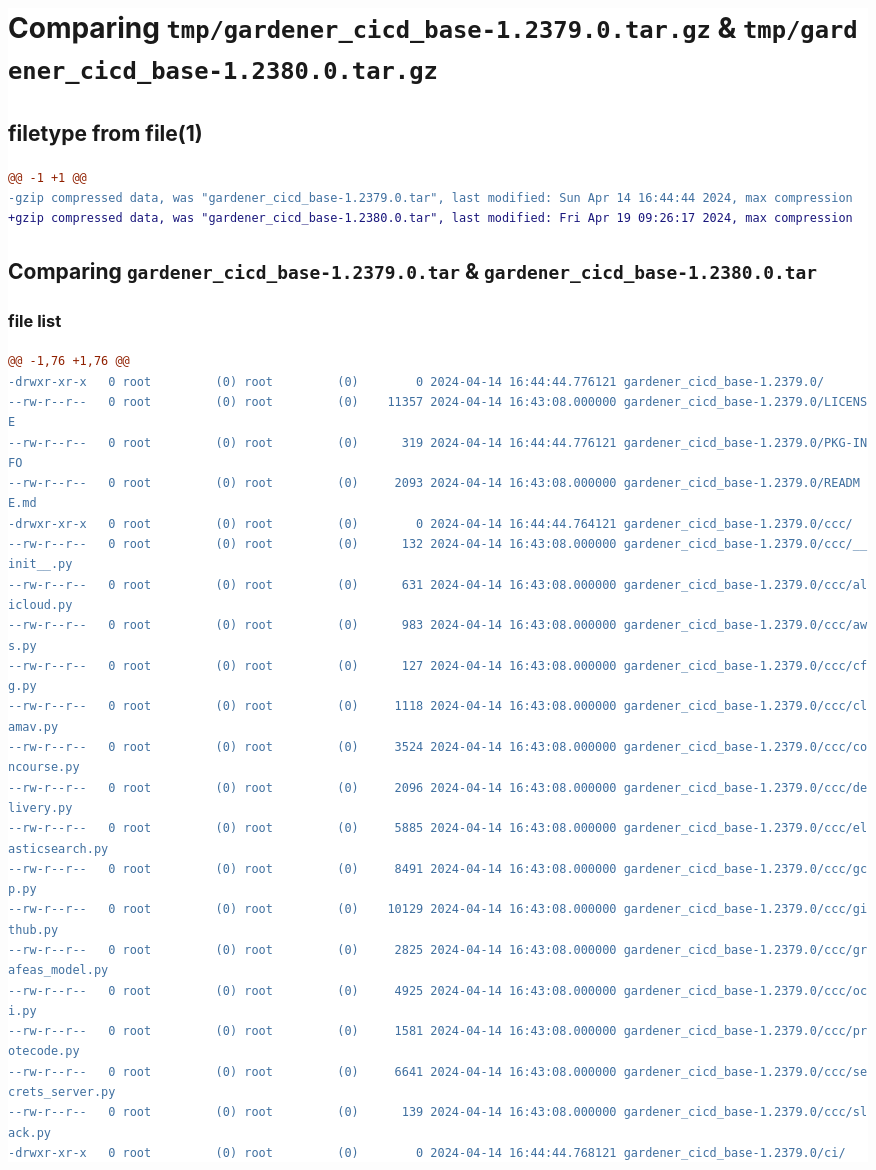 # Comparing `tmp/gardener_cicd_base-1.2379.0.tar.gz` & `tmp/gardener_cicd_base-1.2380.0.tar.gz`

## filetype from file(1)

```diff
@@ -1 +1 @@
-gzip compressed data, was "gardener_cicd_base-1.2379.0.tar", last modified: Sun Apr 14 16:44:44 2024, max compression
+gzip compressed data, was "gardener_cicd_base-1.2380.0.tar", last modified: Fri Apr 19 09:26:17 2024, max compression
```

## Comparing `gardener_cicd_base-1.2379.0.tar` & `gardener_cicd_base-1.2380.0.tar`

### file list

```diff
@@ -1,76 +1,76 @@
-drwxr-xr-x   0 root         (0) root         (0)        0 2024-04-14 16:44:44.776121 gardener_cicd_base-1.2379.0/
--rw-r--r--   0 root         (0) root         (0)    11357 2024-04-14 16:43:08.000000 gardener_cicd_base-1.2379.0/LICENSE
--rw-r--r--   0 root         (0) root         (0)      319 2024-04-14 16:44:44.776121 gardener_cicd_base-1.2379.0/PKG-INFO
--rw-r--r--   0 root         (0) root         (0)     2093 2024-04-14 16:43:08.000000 gardener_cicd_base-1.2379.0/README.md
-drwxr-xr-x   0 root         (0) root         (0)        0 2024-04-14 16:44:44.764121 gardener_cicd_base-1.2379.0/ccc/
--rw-r--r--   0 root         (0) root         (0)      132 2024-04-14 16:43:08.000000 gardener_cicd_base-1.2379.0/ccc/__init__.py
--rw-r--r--   0 root         (0) root         (0)      631 2024-04-14 16:43:08.000000 gardener_cicd_base-1.2379.0/ccc/alicloud.py
--rw-r--r--   0 root         (0) root         (0)      983 2024-04-14 16:43:08.000000 gardener_cicd_base-1.2379.0/ccc/aws.py
--rw-r--r--   0 root         (0) root         (0)      127 2024-04-14 16:43:08.000000 gardener_cicd_base-1.2379.0/ccc/cfg.py
--rw-r--r--   0 root         (0) root         (0)     1118 2024-04-14 16:43:08.000000 gardener_cicd_base-1.2379.0/ccc/clamav.py
--rw-r--r--   0 root         (0) root         (0)     3524 2024-04-14 16:43:08.000000 gardener_cicd_base-1.2379.0/ccc/concourse.py
--rw-r--r--   0 root         (0) root         (0)     2096 2024-04-14 16:43:08.000000 gardener_cicd_base-1.2379.0/ccc/delivery.py
--rw-r--r--   0 root         (0) root         (0)     5885 2024-04-14 16:43:08.000000 gardener_cicd_base-1.2379.0/ccc/elasticsearch.py
--rw-r--r--   0 root         (0) root         (0)     8491 2024-04-14 16:43:08.000000 gardener_cicd_base-1.2379.0/ccc/gcp.py
--rw-r--r--   0 root         (0) root         (0)    10129 2024-04-14 16:43:08.000000 gardener_cicd_base-1.2379.0/ccc/github.py
--rw-r--r--   0 root         (0) root         (0)     2825 2024-04-14 16:43:08.000000 gardener_cicd_base-1.2379.0/ccc/grafeas_model.py
--rw-r--r--   0 root         (0) root         (0)     4925 2024-04-14 16:43:08.000000 gardener_cicd_base-1.2379.0/ccc/oci.py
--rw-r--r--   0 root         (0) root         (0)     1581 2024-04-14 16:43:08.000000 gardener_cicd_base-1.2379.0/ccc/protecode.py
--rw-r--r--   0 root         (0) root         (0)     6641 2024-04-14 16:43:08.000000 gardener_cicd_base-1.2379.0/ccc/secrets_server.py
--rw-r--r--   0 root         (0) root         (0)      139 2024-04-14 16:43:08.000000 gardener_cicd_base-1.2379.0/ccc/slack.py
-drwxr-xr-x   0 root         (0) root         (0)        0 2024-04-14 16:44:44.768121 gardener_cicd_base-1.2379.0/ci/
```